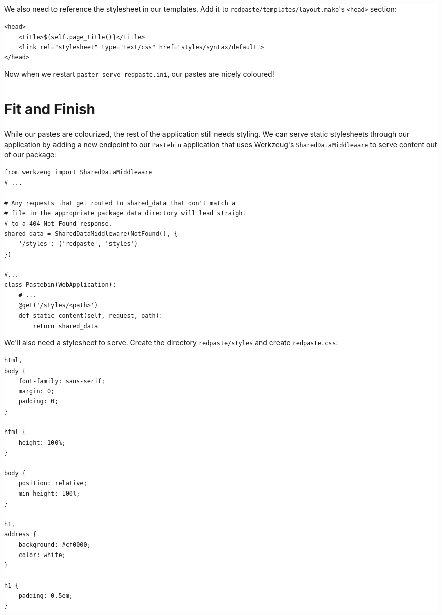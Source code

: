 We also need to reference the stylesheet in our templates. Add it to `redpaste/templates/layout.mako`'s `<head>` section:

```
<head>
    <title>${self.page_title()}</title>
    <link rel="stylesheet" type="text/css" href="styles/syntax/default">
</head>
```

Now when we restart `paster serve redpaste.ini`, our pastes are nicely coloured!

# Fit and Finish #

While our pastes are colourized, the rest of the application still needs styling. We can serve static stylesheets through our application by adding a new endpoint to our `Pastebin` application that uses Werkzeug's `SharedDataMiddleware` to serve content out of our package:

```
from werkzeug import SharedDataMiddleware
# ...

# Any requests that get routed to shared_data that don't match a
# file in the appropriate package data directory will lead straight
# to a 404 Not Found response.
shared_data = SharedDataMiddleware(NotFound(), {
    '/styles': ('redpaste', 'styles')
})

#...
class Pastebin(WebApplication):
    # ...
    @get('/styles/<path>')
    def static_content(self, request, path):
        return shared_data
```

We'll also need a stylesheet to serve. Create the directory `redpaste/styles` and create `redpaste.css`:

```
html,
body {
    font-family: sans-serif;
    margin: 0;
    padding: 0;
}

html {
    height: 100%;
}

body {
    position: relative;
    min-height: 100%;
}

h1,
address {
    background: #cf0000;
    color: white;
}

h1 {
    padding: 0.5em;
}
```